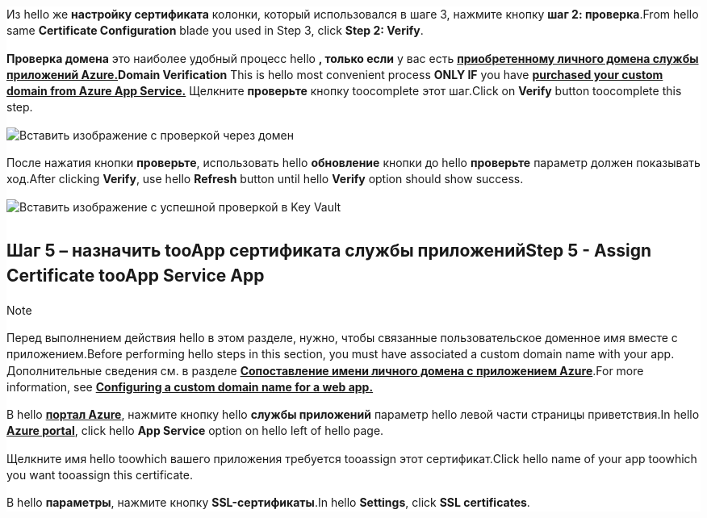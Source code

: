 <span data-ttu-id="314c0-130">Из hello же **настройку сертификата** колонки, который использовался в шаге 3, нажмите кнопку **шаг 2: проверка**.</span><span class="sxs-lookup"><span data-stu-id="314c0-130">From hello same **Certificate Configuration** blade you used in Step 3, click **Step 2: Verify**.</span></span>

<span data-ttu-id="314c0-131">**Проверка домена** это наиболее удобный процесс hello **, только если** у вас есть  **[приобретенному личного домена службы приложений Azure.](custom-dns-web-site-buydomains-web-app.md)**</span><span class="sxs-lookup"><span data-stu-id="314c0-131">**Domain Verification** This is hello most convenient process **ONLY IF** you have **[purchased your custom domain from Azure App Service.](custom-dns-web-site-buydomains-web-app.md)**</span></span>
<span data-ttu-id="314c0-132">Щелкните **проверьте** кнопку toocomplete этот шаг.</span><span class="sxs-lookup"><span data-stu-id="314c0-132">Click on **Verify** button toocomplete this step.</span></span>

![Вставить изображение с проверкой через домен](./media/app-service-web-purchase-ssl-web-site/DomainVerificationRequired.png)

<span data-ttu-id="314c0-134">После нажатия кнопки **проверьте**, использовать hello **обновление** кнопки до hello **проверьте** параметр должен показывать ход.</span><span class="sxs-lookup"><span data-stu-id="314c0-134">After clicking **Verify**, use hello **Refresh** button until hello **Verify** option should show success.</span></span>

![Вставить изображение с успешной проверкой в Key Vault](./media/app-service-web-purchase-ssl-web-site/KVVerifySuccess.png)

## <a name="step-5---assign-certificate-tooapp-service-app"></a><span data-ttu-id="314c0-136">Шаг 5 – назначить tooApp сертификата службы приложений</span><span class="sxs-lookup"><span data-stu-id="314c0-136">Step 5 - Assign Certificate tooApp Service App</span></span>

> [!NOTE]
> <span data-ttu-id="314c0-137">Перед выполнением действия hello в этом разделе, нужно, чтобы связанные пользовательское доменное имя вместе с приложением.</span><span class="sxs-lookup"><span data-stu-id="314c0-137">Before performing hello steps in this section, you must have associated a custom domain name with your app.</span></span> <span data-ttu-id="314c0-138">Дополнительные сведения см. в разделе **[Сопоставление имени личного домена с приложением Azure](app-service-web-tutorial-custom-domain.md)**.</span><span class="sxs-lookup"><span data-stu-id="314c0-138">For more information, see **[Configuring a custom domain name for a web app.](app-service-web-tutorial-custom-domain.md)**</span></span>
>

<span data-ttu-id="314c0-139">В hello  **[портал Azure](https://portal.azure.com/)**, нажмите кнопку hello **службы приложений** параметр hello левой части страницы приветствия.</span><span class="sxs-lookup"><span data-stu-id="314c0-139">In hello **[Azure portal](https://portal.azure.com/)**, click hello **App Service** option on hello left of hello page.</span></span>

<span data-ttu-id="314c0-140">Щелкните имя hello toowhich вашего приложения требуется tooassign этот сертификат.</span><span class="sxs-lookup"><span data-stu-id="314c0-140">Click hello name of your app toowhich you want tooassign this certificate.</span></span>

<span data-ttu-id="314c0-141">В hello **параметры**, нажмите кнопку **SSL-сертификаты**.</span><span class="sxs-lookup"><span data-stu-id="314c0-141">In hello **Settings**, click **SSL certificates**.</span></span>
